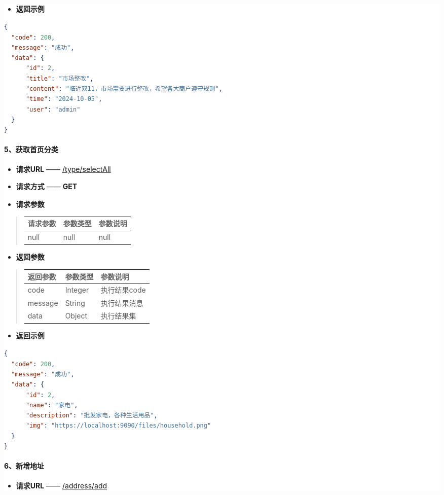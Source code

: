 - **返回示例**

```json
{
  "code": 200,
  "message": "成功",
  "data": {
  	  "id": 2,
      "title": "市场整改",
      "content": "临近双11，市场需要进行整改，希望各大商户遵守规则",
      "time": "2024-10-05",
      "user": "admin"
  }
}
```



#### 5、获取首页分类

- **请求URL** —— [/type/selectAll](#)

- **请求方式**  —— **GET**

- **请求参数**

>| 请求参数 | 参数类型 | 参数说明 |
>| :------- | :------- | :------- |
>| null     | null     | null     |

- **返回参数**

>| 返回参数 | 参数类型 | 参数说明     |
>| :------- | :------- | :----------- |
>| code     | Integer  | 执行结果code |
>| message  | String   | 执行结果消息 |
>| data     | Object   | 执行结果集   |

- **返回示例**

```json
{
  "code": 200,
  "message": "成功",
  "data": {
  	  "id": 2,
      "name": "家电",
      "description": "批发家电，各种生活用品",
      "img": "https://localhost:9090/files/household.png"
  }
}
```



#### 6、新增地址

- **请求URL** —— [/address/add](#)
